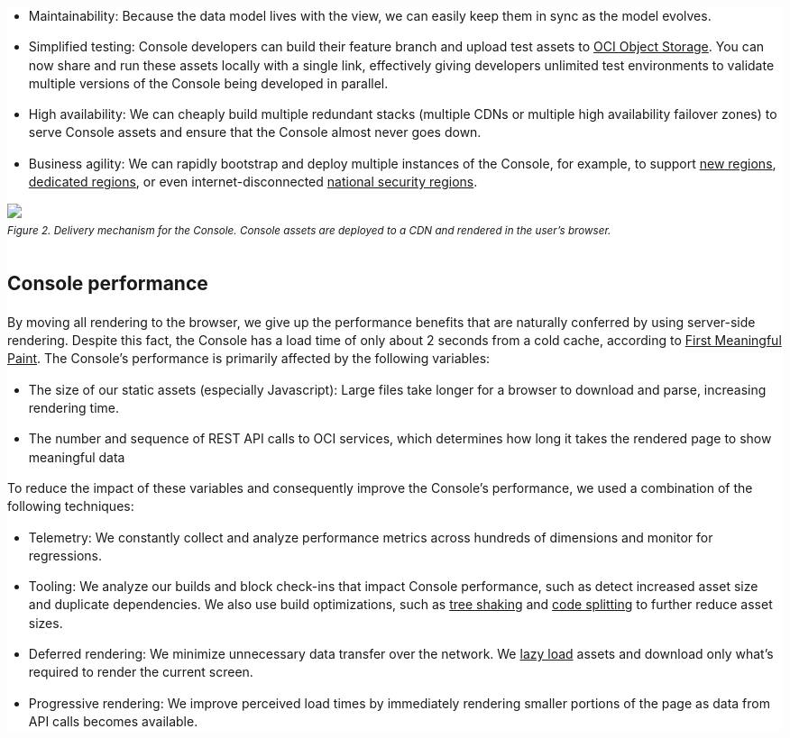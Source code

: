 -   Maintainability: Because the data model lives with the view, we can easily keep them in sync as the model evolves.
    
-   Simplified testing: Console developers can build their feature branch and upload test assets to [OCI Object Storage](https://docs.oracle.com/en-us/iaas/Content/Object/Concepts/objectstorageoverview.htm). You can now share and run these assets locally with a single link, effectively giving developers unlimited test environments to validate multiple versions of the Console being developed in parallel.
    
-   High availability: We can cheaply build multiple redundant stacks (multiple CDNs or multiple high availability failover zones) to serve Console assets and ensure that the Console almost never goes down.
    
-   Business agility: We can rapidly bootstrap and deploy multiple instances of the Console, for example, to support [new regions](https://www.oracle.com/cloud/cloud-regions/), [dedicated regions](https://www.oracle.com/cloud/cloud-at-customer/), or even internet-disconnected [national security regions](https://www.oracle.com/industries/government/govcloud/classified/).
    

  ![](https://blogs.oracle.com/content/published/api/v1.1/assets/CONT91E80A512BD9463AB7C42C0712CC124B/Medium?cb=_cache_9257&format=jpg&channelToken=f7814d202b7d468686f50574164024ec)  
<sup><em>Figure 2. Delivery mechanism for the Console. Console assets are deployed to a CDN and rendered in the user’s browser.</em></sup>

## Console performance

By moving all rendering to the browser, we give up the performance benefits that are naturally conferred by using server-side rendering. Despite this fact, the Console has a load time of only about 2 seconds from a cold cache, according to [First Meaningful Paint](https://developer.mozilla.org/en-US/docs/Glossary/first_meaningful_paint#:~:text=First%20Meaningful%20Paint%20(FMP)%20is,differences%20in%20the%20page%20load.). The Console’s performance is primarily affected by the following variables:

-   The size of our static assets (especially Javascript): Large files take longer for a browser to download and parse, increasing rendering time.
    
-   The number and sequence of REST API calls to OCI services, which determines how long it takes the rendered page to show meaningful data
    

To reduce the impact of these variables and consequently improve the Console’s performance, we used a combination of the following techniques:

-   Telemetry: We constantly collect and analyze performance metrics across hundreds of dimensions and monitor for regressions.
    
-   Tooling: We analyze our builds and block check-ins that impact Console performance, such as detect increased asset size and duplicate dependencies. We also use build optimizations, such as [tree shaking](https://webpack.js.org/guides/tree-shaking/) and [code splitting](https://webpack.js.org/guides/code-splitting/) to further reduce asset sizes.
    
-   Deferred rendering: We minimize unnecessary data transfer over the network. We [lazy load](https://webpack.js.org/guides/lazy-loading/) assets and download only what’s required to render the current screen.
    
-   Progressive rendering: We improve perceived load times by immediately rendering smaller portions of the page as data from API calls becomes available.
    